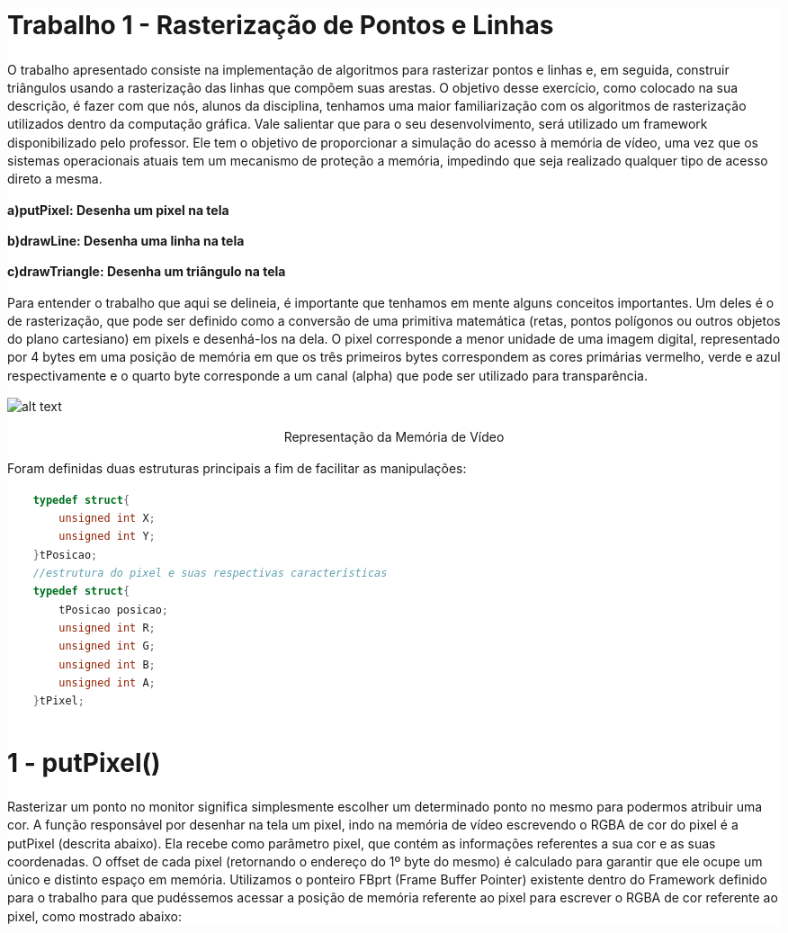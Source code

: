 # Trabalho 1 - Rasterização de Pontos e Linhas

<p> O trabalho apresentado consiste na implementação de algoritmos para rasterizar pontos e linhas e, em seguida, construir triângulos usando a rasterização das linhas que compõem suas arestas. O objetivo desse exercício, como colocado na sua descrição, é fazer com que nós, alunos da disciplina, tenhamos uma maior familiarização com os algoritmos de rasterização utilizados dentro da computação gráfica.
Vale salientar que para o seu desenvolvimento, será utilizado um framework disponibilizado pelo professor. Ele tem o objetivo de proporcionar a simulação do acesso à memória de vídeo, uma vez que os sistemas operacionais atuais tem um mecanismo de proteção a memória, impedindo que seja realizado qualquer tipo de acesso direto a mesma.</p>


<p><b>a)putPixel: Desenha um pixel na tela </b> </p>
<p><b>b)drawLine: Desenha uma linha na tela</b> </p>
<p><b>c)drawTriangle: Desenha um triângulo na tela</b> </p>


<p> Para entender o trabalho que aqui se delineia, é importante que tenhamos em mente alguns conceitos importantes. Um deles é o de rasterização, que pode ser definido como a conversão de uma primitiva matemática (retas, pontos polígonos ou outros objetos do plano cartesiano) em pixels e desenhá-los na dela.
O pixel corresponde a menor unidade de uma imagem digital, representado por 4 bytes em uma posição de memória em que os três primeiros bytes correspondem as cores primárias vermelho, verde e azul respectivamente e o quarto byte corresponde a um canal (alpha) que pode ser utilizado para transparência. </p>

![alt text](https://i.imgur.com/nAdNyN4.png "Representaçao da Memória de Vídeo")
<div align="center"> <p> Representação da Memória de Vídeo <p> </div>

Foram definidas duas estruturas principais a fim de facilitar as manipulações:

```c++
    typedef struct{
        unsigned int X;
        unsigned int Y;
    }tPosicao;
    //estrutura do pixel e suas respectivas características
    typedef struct{
        tPosicao posicao;
        unsigned int R;
        unsigned int G;
        unsigned int B;
        unsigned int A;
    }tPixel;

```

1 - putPixel()
====

<p> Rasterizar um ponto no monitor significa simplesmente escolher um determinado ponto no mesmo para podermos atribuir uma cor. A função responsável por desenhar na tela um pixel, indo na memória de vídeo escrevendo o RGBA de cor do pixel é a putPixel (descrita abaixo). Ela recebe como parâmetro pixel, que contém as informações referentes a sua cor e as suas coordenadas. O offset de cada pixel (retornando o endereço do 1º byte do mesmo) é calculado para garantir que ele ocupe um único e distinto espaço em memória. Utilizamos o ponteiro FBprt (Frame Buffer Pointer) existente dentro do Framework definido para o trabalho para que pudéssemos acessar a posição de memória referente ao pixel para escrever o RGBA de cor referente ao pixel, como mostrado abaixo: </p>
